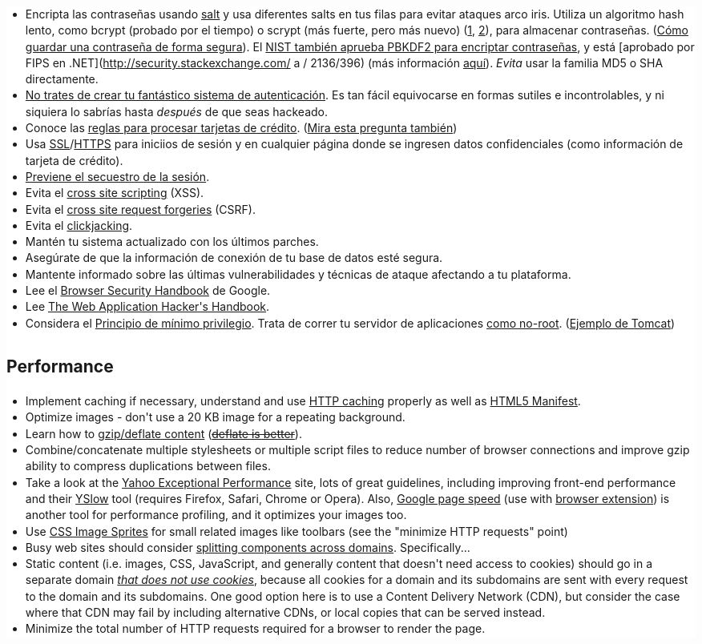 * Encripta las contraseñas usando [salt](http://security.stackexchange.com/q/21263/396) y usa diferentes salts en tus filas para evitar ataques arco iris. Utiliza un algoritmo hash lento, como bcrypt (probado por el tiempo) o scrypt (más fuerte, pero más nuevo) ([1](http://www.tarsnap.com/scrypt.html), [2](http://it.slashdot.org/comments.pl?sid=1987632&cid=35149842)), para almacenar contraseñas. ([Cómo guardar una contraseña de forma segura](http://codahale.com/how-to-safely-store-a-password/)). El [NIST también aprueba PBKDF2 para encriptar contraseñas](http://security.stackexchange.com/q/7689/396), y está [aprobado por FIPS en .NET](http://security.stackexchange.com/ a / 2136/396) (más información [aquí](http://security.stackexchange.com/questions/211/how-to-securely-hash-passwords)). *Evita* usar la familia MD5 o SHA directamente.
* [No trates de crear tu fantástico sistema de autenticación](http://stackoverflow.com/questions/1581610/how-can-i-store-my-users-passwords-safely/1581919#1581919). Es tan fácil equivocarse en formas sutiles e incontrolables, y ni siquiera lo sabrías hasta _después_ de que seas hackeado.
* Conoce las [reglas para procesar tarjetas de crédito](https://www.pcisecuritystandards.org/). ([Mira esta pregunta también](http://stackoverflow.com/questions/51094/payment-processors-what-do-i-need-to-know-if-i-want-to-accept-credit-cards-on-m))
* Usa [SSL](http://www.mozilla.org/projects/security/pki/nss/ssl/draft302.txt)/[HTTPS](http://en.wikipedia.org/wiki/Https) para iniciios de sesión y en cualquier página donde se ingresen datos confidenciales (como información de tarjeta de crédito).
* [Previene el secuestro de la sesión](https://es.wikipedia.org/wiki/Secuestro_de_sesi%C3%B3n#Prevenci%C3%B3n).
* Evita el [cross site scripting](https://es.wikipedia.org/wiki/Cross-site_scripting) (XSS).
* Evita el [cross site request forgeries](https://es.wikipedia.org/wiki/Cross-site_request_forgery) (CSRF).
* Evita el [clickjacking](https://es.wikipedia.org/wiki/Clickjacking).
* Mantén tu sistema actualizado con los últimos parches.
* Asegúrate de que la información de conexión de tu base de datos esté segura.
* Mantente informado sobre las últimas vulnerabilidades y técnicas de ataque afectando a tu plataforma.
* Lee el [Browser Security Handbook](http://code.google.com/p/browsersec/wiki/Main) de Google.
* Lee [The Web Application Hacker's Handbook](http://amzn.com/0470170778).
* Considera el [Principio de mínimo privilegio](https://es.wikipedia.org/wiki/Principio_de_m%C3%ADnimo_privilegio). Trata de correr tu servidor de aplicaciones [como no-root](http://security.stackexchange.com/questions/47576/do-simple-linux-servers-really-need-a-non-root-user-for-security-reasons). ([Ejemplo de Tomcat](http://tomcat.apache.org/tomcat-8.0-doc/security-howto.html#Non-Tomcat_settings))


## Performance

* Implement caching if necessary, understand and use [HTTP caching](http://www.mnot.net/cache_docs/) properly as well as [HTML5 Manifest](http://www.w3.org/TR/2011/WD-html5-20110525/offline.html).
* Optimize images - don't use a 20 KB image for a repeating background.
* Learn how to [gzip/deflate content](http://developer.yahoo.com/performance/rules.html#gzip"gzipcontent") (<strike>[deflate is better](http://stackoverflow.com/questions/1574168/gzip-vs-deflate-zlib-revisited)</strike>).
* Combine/concatenate multiple stylesheets or multiple script files to reduce number of browser connections and improve gzip ability to compress duplications between files.
* Take a look at the [Yahoo Exceptional Performance](http://developer.yahoo.com/performance/) site, lots of great guidelines, including improving front-end performance and their [YSlow](http://developer.yahoo.com/yslow/) tool (requires Firefox, Safari, Chrome or Opera). Also, [Google page speed](https://developers.google.com/speed/docs/best-practices/rules_intro) (use with [browser extension](https://developers.google.com/speed/pagespeed/insights_extensions)) is another tool for performance profiling, and it optimizes your images too.
* Use [CSS Image Sprites](http://alistapart.com/articles/sprites) for small related images like toolbars (see the "minimize HTTP requests" point)
* Busy web sites should consider [splitting components across domains](http://developer.yahoo.com/performance/rules.html#split).  Specifically...
* Static content (i.e. images, CSS, JavaScript, and generally content that doesn't need access to cookies) should go in a separate domain _[that does not use cookies](http://blog.stackoverflow.com/2009/08/a-few-speed-improvements/)_, because all cookies for a domain and its subdomains are sent with every request to the domain and its subdomains.  One good option here is to use a Content Delivery Network (CDN), but consider the case where that CDN may fail by including alternative CDNs, or local copies that can be served instead.
* Minimize the total number of HTTP requests required for a browser to render the page.